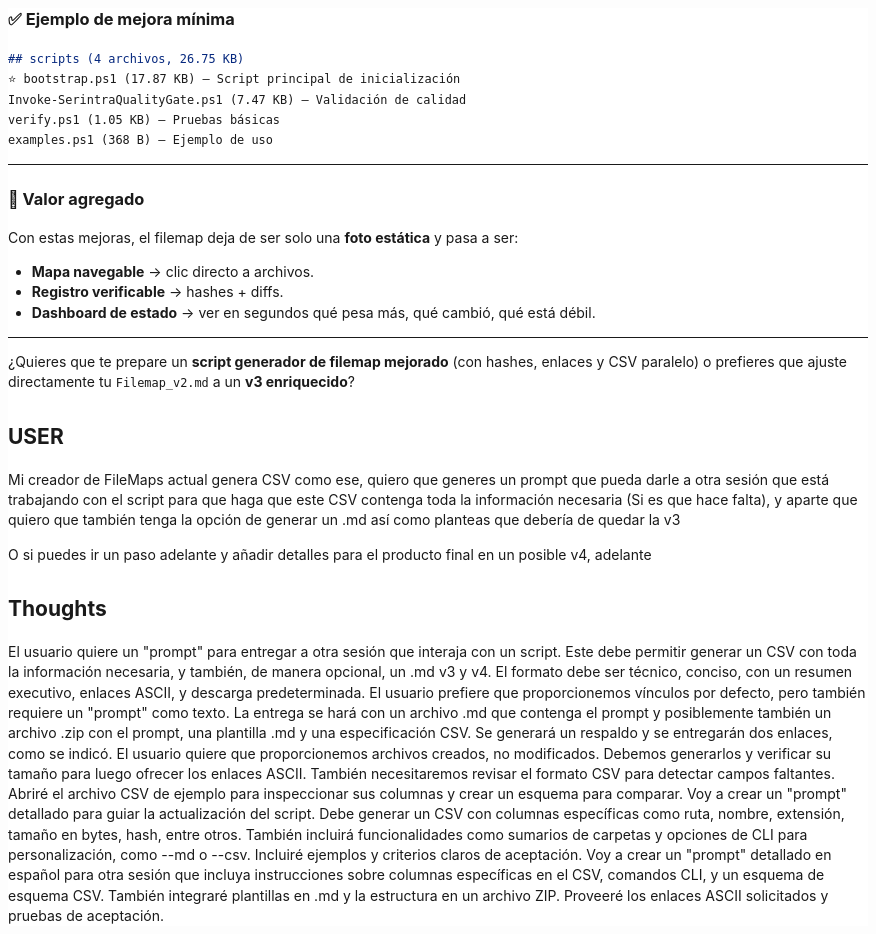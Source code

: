 
### ✅ Ejemplo de mejora mínima
```markdown
## scripts (4 archivos, 26.75 KB)
⭐ bootstrap.ps1 (17.87 KB) — Script principal de inicialización
Invoke-SerintraQualityGate.ps1 (7.47 KB) — Validación de calidad
verify.ps1 (1.05 KB) — Pruebas básicas
examples.ps1 (368 B) — Ejemplo de uso
```

---

### 🚀 Valor agregado
Con estas mejoras, el filemap deja de ser solo una **foto estática** y pasa a ser:
- **Mapa navegable** → clic directo a archivos.
- **Registro verificable** → hashes + diffs.
- **Dashboard de estado** → ver en segundos qué pesa más, qué cambió, qué está débil.

---

¿Quieres que te prepare un **script generador de filemap mejorado** (con hashes, enlaces y CSV paralelo) o prefieres que ajuste directamente tu `Filemap_v2.md` a un **v3 enriquecido**?

## USER
Mi creador de FileMaps actual genera CSV como ese, quiero que generes un prompt que pueda darle a otra sesión que está trabajando con el script para que haga que este CSV contenga toda la información necesaria (Si es que hace falta), y aparte que quiero que también tenga la opción de generar un .md así como planteas que debería de quedar la v3

O si puedes ir un paso adelante y añadir detalles para el producto final en un posible v4, adelante

## Thoughts
El usuario quiere un "prompt" para entregar a otra sesión que interaja con un script. Este debe permitir generar un CSV con toda la información necesaria, y también, de manera opcional, un .md v3 y v4. El formato debe ser técnico, conciso, con un resumen executivo, enlaces ASCII, y descarga predeterminada.
El usuario prefiere que proporcionemos vínculos por defecto, pero también requiere un "prompt" como texto. La entrega se hará con un archivo .md que contenga el prompt y posiblemente también un archivo .zip con el prompt, una plantilla .md y una especificación CSV. Se generará un respaldo y se entregarán dos enlaces, como se indicó.
El usuario quiere que proporcionemos archivos creados, no modificados. Debemos generarlos y verificar su tamaño para luego ofrecer los enlaces ASCII. También necesitaremos revisar el formato CSV para detectar campos faltantes. Abriré el archivo CSV de ejemplo para inspeccionar sus columnas y crear un esquema para comparar.
Voy a crear un "prompt" detallado para guiar la actualización del script. Debe generar un CSV con columnas específicas como ruta, nombre, extensión, tamaño en bytes, hash, entre otros. También incluirá funcionalidades como sumarios de carpetas y opciones de CLI para personalización, como --md o --csv. Incluiré ejemplos y criterios claros de aceptación.
Voy a crear un "prompt" detallado en español para otra sesión que incluya instrucciones sobre columnas específicas en el CSV, comandos CLI, y un esquema de esquema CSV. También integraré plantillas en .md y la estructura en un archivo ZIP. Proveeré los enlaces ASCII solicitados y pruebas de aceptación.
